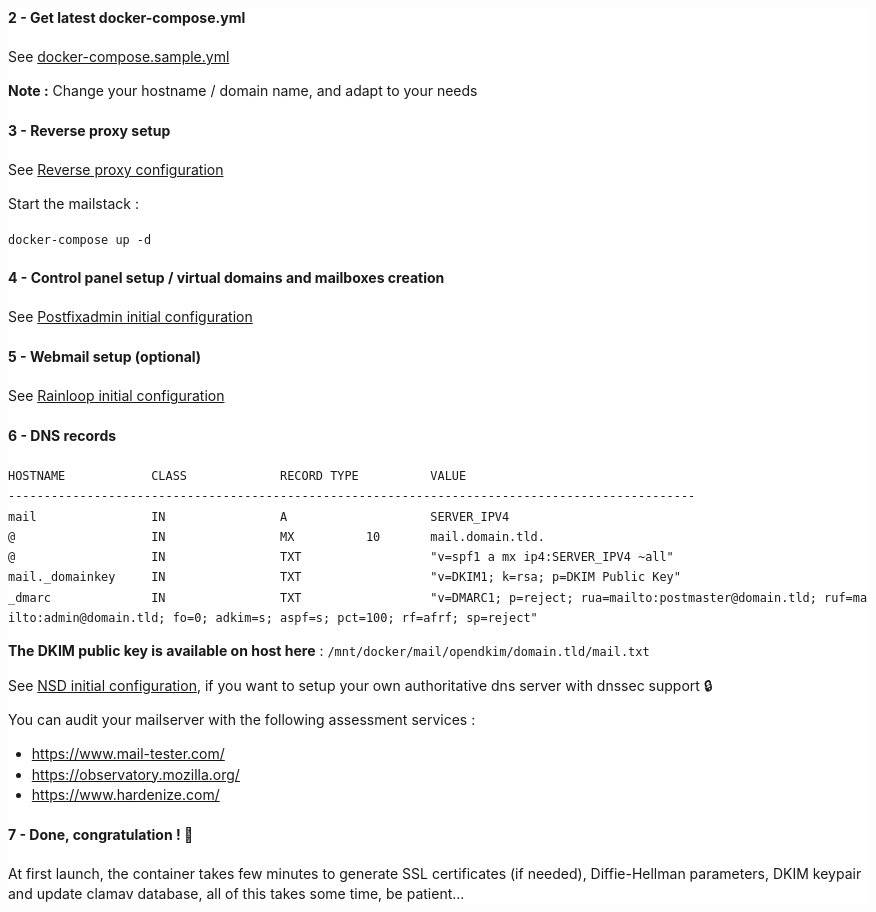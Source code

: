 #### 2 - Get latest docker-compose.yml

See [docker-compose.sample.yml](https://github.com/hardware/mailserver/blob/master/docker-compose.sample.yml)

**Note :** Change your hostname / domain name, and adapt to your needs

#### 3 - Reverse proxy setup

See [Reverse proxy configuration](https://github.com/hardware/mailserver/wiki/Reverse-proxy-configuration)

Start the mailstack :

```
docker-compose up -d
```

#### 4 - Control panel setup / virtual domains and mailboxes creation

See [Postfixadmin initial configuration](https://github.com/hardware/mailserver/wiki/Postfixadmin-initial-configuration)

#### 5 - Webmail setup (optional)

See [Rainloop initial configuration](https://github.com/hardware/mailserver/wiki/Rainloop-initial-configuration)

#### 6 - DNS records

```
HOSTNAME            CLASS             RECORD TYPE          VALUE
------------------------------------------------------------------------------------------------
mail                IN                A                    SERVER_IPV4
@                   IN                MX          10       mail.domain.tld.
@                   IN                TXT                  "v=spf1 a mx ip4:SERVER_IPV4 ~all"
mail._domainkey     IN                TXT                  "v=DKIM1; k=rsa; p=DKIM Public Key"
_dmarc              IN                TXT                  "v=DMARC1; p=reject; rua=mailto:postmaster@domain.tld; ruf=mailto:admin@domain.tld; fo=0; adkim=s; aspf=s; pct=100; rf=afrf; sp=reject"
```

**The DKIM public key is available on host here** :
`/mnt/docker/mail/opendkim/domain.tld/mail.txt`

See [NSD initial configuration](https://github.com/hardware/mailserver/wiki/NSD-initial-configuration), if you want to setup your own authoritative dns server with dnssec support :lock:

You can audit your mailserver with the following assessment services :

- https://www.mail-tester.com/
- https://observatory.mozilla.org/
- https://www.hardenize.com/

#### 7 - Done, congratulation ! :tada:

At first launch, the container takes few minutes to generate SSL certificates (if needed), Diffie-Hellman parameters, DKIM keypair and update clamav database, all of this takes some time, be patient...
